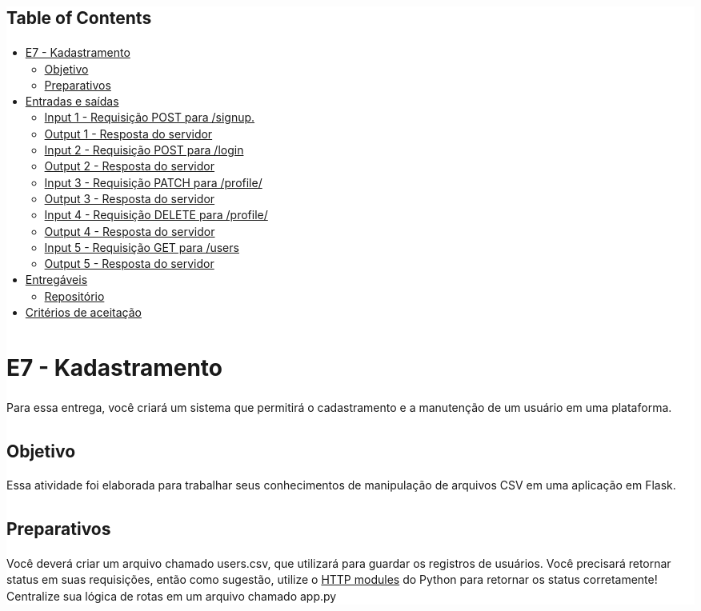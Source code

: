 ﻿## **Table of Contents**
- [E7 - Kadastramento](https://npepa32v9l.execute-api.us-east-1.amazonaws.com/v2/?project_id=19989138&filename=python/outubro-20/2b_e_01_kadastramento.html&ref=master#mcetoc_1esj4slvm0) 
  - [Objetivo](https://npepa32v9l.execute-api.us-east-1.amazonaws.com/v2/?project_id=19989138&filename=python/outubro-20/2b_e_01_kadastramento.html&ref=master#mcetoc_1f3b8ajms0)
  - [Preparativos](https://npepa32v9l.execute-api.us-east-1.amazonaws.com/v2/?project_id=19989138&filename=python/outubro-20/2b_e_01_kadastramento.html&ref=master#mcetoc_1f3b8ajms1)
- [Entradas e saídas](https://npepa32v9l.execute-api.us-east-1.amazonaws.com/v2/?project_id=19989138&filename=python/outubro-20/2b_e_01_kadastramento.html&ref=master#mcetoc_1esq74qsl4) 
  - [Input 1 - Requisição POST para /signup.](https://npepa32v9l.execute-api.us-east-1.amazonaws.com/v2/?project_id=19989138&filename=python/outubro-20/2b_e_01_kadastramento.html&ref=master#mcetoc_1f3lbhppp0)
  - [Output 1 - Resposta do servidor](https://npepa32v9l.execute-api.us-east-1.amazonaws.com/v2/?project_id=19989138&filename=python/outubro-20/2b_e_01_kadastramento.html&ref=master#mcetoc_1f3lbhppp1)
  - [Input 2 - Requisição POST para /login](https://npepa32v9l.execute-api.us-east-1.amazonaws.com/v2/?project_id=19989138&filename=python/outubro-20/2b_e_01_kadastramento.html&ref=master#mcetoc_1f3lbhppp2)
  - [Output 2 - Resposta do servidor](https://npepa32v9l.execute-api.us-east-1.amazonaws.com/v2/?project_id=19989138&filename=python/outubro-20/2b_e_01_kadastramento.html&ref=master#mcetoc_1evmvfg2u6)
  - [Input 3 - Requisição PATCH para /profile/](https://npepa32v9l.execute-api.us-east-1.amazonaws.com/v2/?project_id=19989138&filename=python/outubro-20/2b_e_01_kadastramento.html&ref=master#mcetoc_1f3lbhppp4)
  - [Output 3 - Resposta do servidor](https://npepa32v9l.execute-api.us-east-1.amazonaws.com/v2/?project_id=19989138&filename=python/outubro-20/2b_e_01_kadastramento.html&ref=master#mcetoc_1evmvfg2u7)
  - [Input 4 - Requisição DELETE para /profile/](https://npepa32v9l.execute-api.us-east-1.amazonaws.com/v2/?project_id=19989138&filename=python/outubro-20/2b_e_01_kadastramento.html&ref=master#mcetoc_1f3lbhppp5) 
  - [Output 4 - Resposta do servidor](https://npepa32v9l.execute-api.us-east-1.amazonaws.com/v2/?project_id=19989138&filename=python/outubro-20/2b_e_01_kadastramento.html&ref=master#mcetoc_1evmvfg2u9)
  - [Input 5 - Requisição GET para /users](https://npepa32v9l.execute-api.us-east-1.amazonaws.com/v2/?project_id=19989138&filename=python/outubro-20/2b_e_01_kadastramento.html&ref=master#mcetoc_1f3lbhppp6) 
  - [Output 5 - Resposta do servidor](https://npepa32v9l.execute-api.us-east-1.amazonaws.com/v2/?project_id=19989138&filename=python/outubro-20/2b_e_01_kadastramento.html&ref=master#mcetoc_1evmvfg2u9)
- [Entregáveis](https://npepa32v9l.execute-api.us-east-1.amazonaws.com/v2/?project_id=19989138&filename=python/outubro-20/2b_e_01_kadastramento.html&ref=master#mcetoc_1egvoav555j) 
  - [Repositório](https://npepa32v9l.execute-api.us-east-1.amazonaws.com/v2/?project_id=19989138&filename=python/outubro-20/2b_e_01_kadastramento.html&ref=master#mcetoc_1egvrpv6k1l4)
- [Critérios de aceitação](https://npepa32v9l.execute-api.us-east-1.amazonaws.com/v2/?project_id=19989138&filename=python/outubro-20/2b_e_01_kadastramento.html&ref=master#mcetoc_1eh146n6m3) 
# **E7 - Kadastramento**
Para essa entrega, você criará um sistema que permitirá o cadastramento e a manutenção de um usuário em uma plataforma.
## **Objetivo**
Essa atividade foi elaborada para trabalhar seus conhecimentos de manipulação de arquivos CSV em uma aplicação em Flask.
## **Preparativos**
Você deverá criar um arquivo chamado users.csv, que utilizará para guardar os registros de usuários. Você precisará retornar status em suas requisições, então como sugestão, utilize o [HTTP modules](https://docs.python.org/3/library/http.html#http.HTTPStatus) do Python para retornar os status corretamente! Centralize sua lógica de rotas em um arquivo chamado app.py
